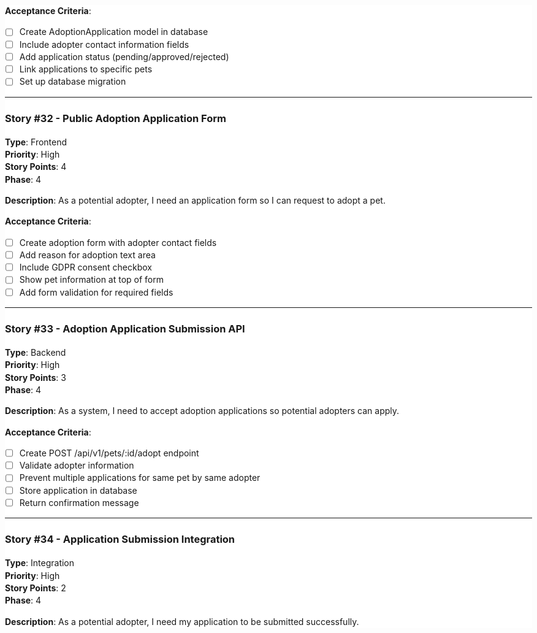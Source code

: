 **Acceptance Criteria**:
- [ ] Create AdoptionApplication model in database
- [ ] Include adopter contact information fields
- [ ] Add application status (pending/approved/rejected)
- [ ] Link applications to specific pets
- [ ] Set up database migration

---

### Story #32 - Public Adoption Application Form
**Type**: Frontend  
**Priority**: High  
**Story Points**: 4  
**Phase**: 4  

**Description**:
As a potential adopter, I need an application form so I can request to adopt a pet.

**Acceptance Criteria**:
- [ ] Create adoption form with adopter contact fields
- [ ] Add reason for adoption text area
- [ ] Include GDPR consent checkbox
- [ ] Show pet information at top of form
- [ ] Add form validation for required fields

---

### Story #33 - Adoption Application Submission API
**Type**: Backend  
**Priority**: High  
**Story Points**: 3  
**Phase**: 4  

**Description**:
As a system, I need to accept adoption applications so potential adopters can apply.

**Acceptance Criteria**:
- [ ] Create POST /api/v1/pets/:id/adopt endpoint
- [ ] Validate adopter information
- [ ] Prevent multiple applications for same pet by same adopter
- [ ] Store application in database
- [ ] Return confirmation message

---

### Story #34 - Application Submission Integration
**Type**: Integration  
**Priority**: High  
**Story Points**: 2  
**Phase**: 4  

**Description**:
As a potential adopter, I need my application to be submitted successfully.
